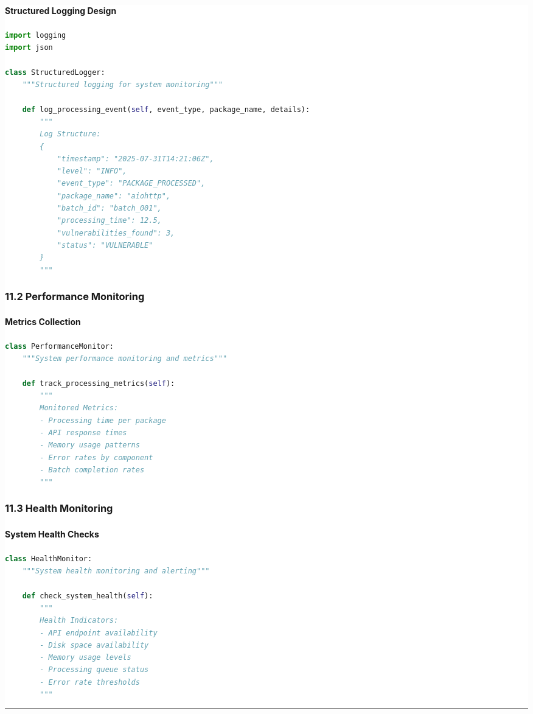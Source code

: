 #### Structured Logging Design
```python
import logging
import json

class StructuredLogger:
    """Structured logging for system monitoring"""
    
    def log_processing_event(self, event_type, package_name, details):
        """
        Log Structure:
        {
            "timestamp": "2025-07-31T14:21:06Z",
            "level": "INFO",
            "event_type": "PACKAGE_PROCESSED",
            "package_name": "aiohttp",
            "batch_id": "batch_001",
            "processing_time": 12.5,
            "vulnerabilities_found": 3,
            "status": "VULNERABLE"
        }
        """
```

### 11.2 Performance Monitoring

#### Metrics Collection
```python
class PerformanceMonitor:
    """System performance monitoring and metrics"""
    
    def track_processing_metrics(self):
        """
        Monitored Metrics:
        - Processing time per package
        - API response times
        - Memory usage patterns
        - Error rates by component
        - Batch completion rates
        """
```

### 11.3 Health Monitoring

#### System Health Checks
```python
class HealthMonitor:
    """System health monitoring and alerting"""
    
    def check_system_health(self):
        """
        Health Indicators:
        - API endpoint availability
        - Disk space availability  
        - Memory usage levels
        - Processing queue status
        - Error rate thresholds
        """
```

---